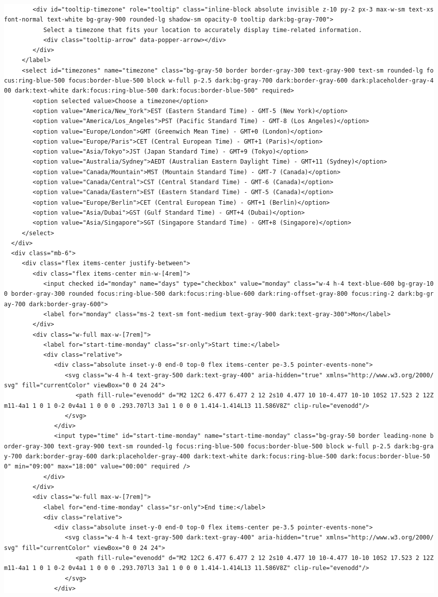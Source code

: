             <div id="tooltip-timezone" role="tooltip" class="inline-block absolute invisible z-10 py-2 px-3 max-w-sm text-xs font-normal text-white bg-gray-900 rounded-lg shadow-sm opacity-0 tooltip dark:bg-gray-700">
               Select a timezone that fits your location to accurately display time-related information.
               <div class="tooltip-arrow" data-popper-arrow></div>
            </div>
         </label>
         <select id="timezones" name="timezone" class="bg-gray-50 border border-gray-300 text-gray-900 text-sm rounded-lg focus:ring-blue-500 focus:border-blue-500 block w-full p-2.5 dark:bg-gray-700 dark:border-gray-600 dark:placeholder-gray-400 dark:text-white dark:focus:ring-blue-500 dark:focus:border-blue-500" required>
            <option selected value>Choose a timezone</option>
            <option value="America/New_York">EST (Eastern Standard Time) - GMT-5 (New York)</option>
            <option value="America/Los_Angeles">PST (Pacific Standard Time) - GMT-8 (Los Angeles)</option>
            <option value="Europe/London">GMT (Greenwich Mean Time) - GMT+0 (London)</option>
            <option value="Europe/Paris">CET (Central European Time) - GMT+1 (Paris)</option>
            <option value="Asia/Tokyo">JST (Japan Standard Time) - GMT+9 (Tokyo)</option>
            <option value="Australia/Sydney">AEDT (Australian Eastern Daylight Time) - GMT+11 (Sydney)</option>
            <option value="Canada/Mountain">MST (Mountain Standard Time) - GMT-7 (Canada)</option>
            <option value="Canada/Central">CST (Central Standard Time) - GMT-6 (Canada)</option>
            <option value="Canada/Eastern">EST (Eastern Standard Time) - GMT-5 (Canada)</option>
            <option value="Europe/Berlin">CET (Central European Time) - GMT+1 (Berlin)</option>
            <option value="Asia/Dubai">GST (Gulf Standard Time) - GMT+4 (Dubai)</option>
            <option value="Asia/Singapore">SGT (Singapore Standard Time) - GMT+8 (Singapore)</option>
         </select>
      </div>
      <div class="mb-6">
         <div class="flex items-center justify-between">
            <div class="flex items-center min-w-[4rem]">
               <input checked id="monday" name="days" type="checkbox" value="monday" class="w-4 h-4 text-blue-600 bg-gray-100 border-gray-300 rounded focus:ring-blue-500 dark:focus:ring-blue-600 dark:ring-offset-gray-800 focus:ring-2 dark:bg-gray-700 dark:border-gray-600">
               <label for="monday" class="ms-2 text-sm font-medium text-gray-900 dark:text-gray-300">Mon</label>
            </div>
            <div class="w-full max-w-[7rem]">
               <label for="start-time-monday" class="sr-only">Start time:</label>
               <div class="relative">
                  <div class="absolute inset-y-0 end-0 top-0 flex items-center pe-3.5 pointer-events-none">
                     <svg class="w-4 h-4 text-gray-500 dark:text-gray-400" aria-hidden="true" xmlns="http://www.w3.org/2000/svg" fill="currentColor" viewBox="0 0 24 24">
                        <path fill-rule="evenodd" d="M2 12C2 6.477 6.477 2 12 2s10 4.477 10 10-4.477 10-10 10S2 17.523 2 12Zm11-4a1 1 0 1 0-2 0v4a1 1 0 0 0 .293.707l3 3a1 1 0 0 0 1.414-1.414L13 11.586V8Z" clip-rule="evenodd"/>
                     </svg>
                  </div>
                  <input type="time" id="start-time-monday" name="start-time-monday" class="bg-gray-50 border leading-none border-gray-300 text-gray-900 text-sm rounded-lg focus:ring-blue-500 focus:border-blue-500 block w-full p-2.5 dark:bg-gray-700 dark:border-gray-600 dark:placeholder-gray-400 dark:text-white dark:focus:ring-blue-500 dark:focus:border-blue-500" min="09:00" max="18:00" value="00:00" required />
               </div>
            </div>
            <div class="w-full max-w-[7rem]">
               <label for="end-time-monday" class="sr-only">End time:</label>
               <div class="relative">
                  <div class="absolute inset-y-0 end-0 top-0 flex items-center pe-3.5 pointer-events-none">
                     <svg class="w-4 h-4 text-gray-500 dark:text-gray-400" aria-hidden="true" xmlns="http://www.w3.org/2000/svg" fill="currentColor" viewBox="0 0 24 24">
                        <path fill-rule="evenodd" d="M2 12C2 6.477 6.477 2 12 2s10 4.477 10 10-4.477 10-10 10S2 17.523 2 12Zm11-4a1 1 0 1 0-2 0v4a1 1 0 0 0 .293.707l3 3a1 1 0 0 0 1.414-1.414L13 11.586V8Z" clip-rule="evenodd"/>
                     </svg>
                  </div>
